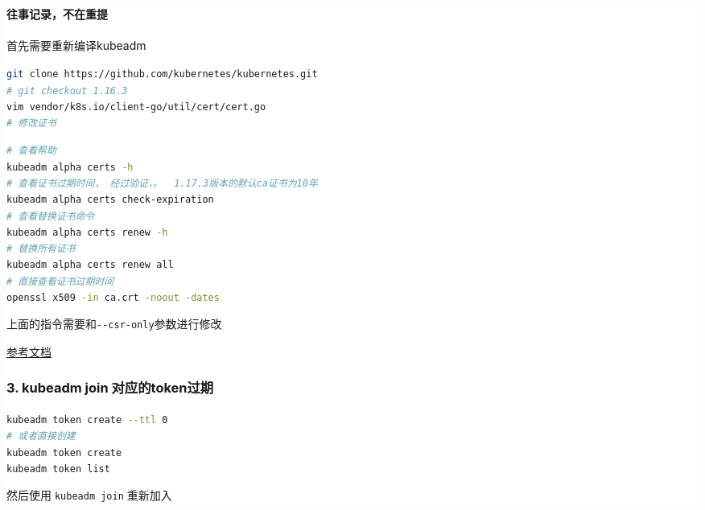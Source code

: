 #### 往事记录，不在重提
首先需要重新编译kubeadm
```bash
git clone https://github.com/kubernetes/kubernetes.git
# git checkout 1.16.3
vim vendor/k8s.io/client-go/util/cert/cert.go
# 修改证书
```

```bash
# 查看帮助
kubeadm alpha certs -h
# 查看证书过期时间， 经过验证，。  1.17.3版本的默认ca证书为10年
kubeadm alpha certs check-expiration
# 查看替换证书命令
kubeadm alpha certs renew -h
# 替换所有证书
kubeadm alpha certs renew all
# 直接查看证书过期时间
openssl x509 -in ca.crt -noout -dates
```

上面的指令需要和`--csr-only`参数进行修改

[参考文档](https://kubernetes.io/docs/reference/setup-tools/kubeadm/kubeadm-alpha/)

### 3. kubeadm join 对应的token过期

```bash
kubeadm token create --ttl 0
# 或者直接创建
kubeadm token create
kubeadm token list
```

然后使用 `kubeadm join` 重新加入
